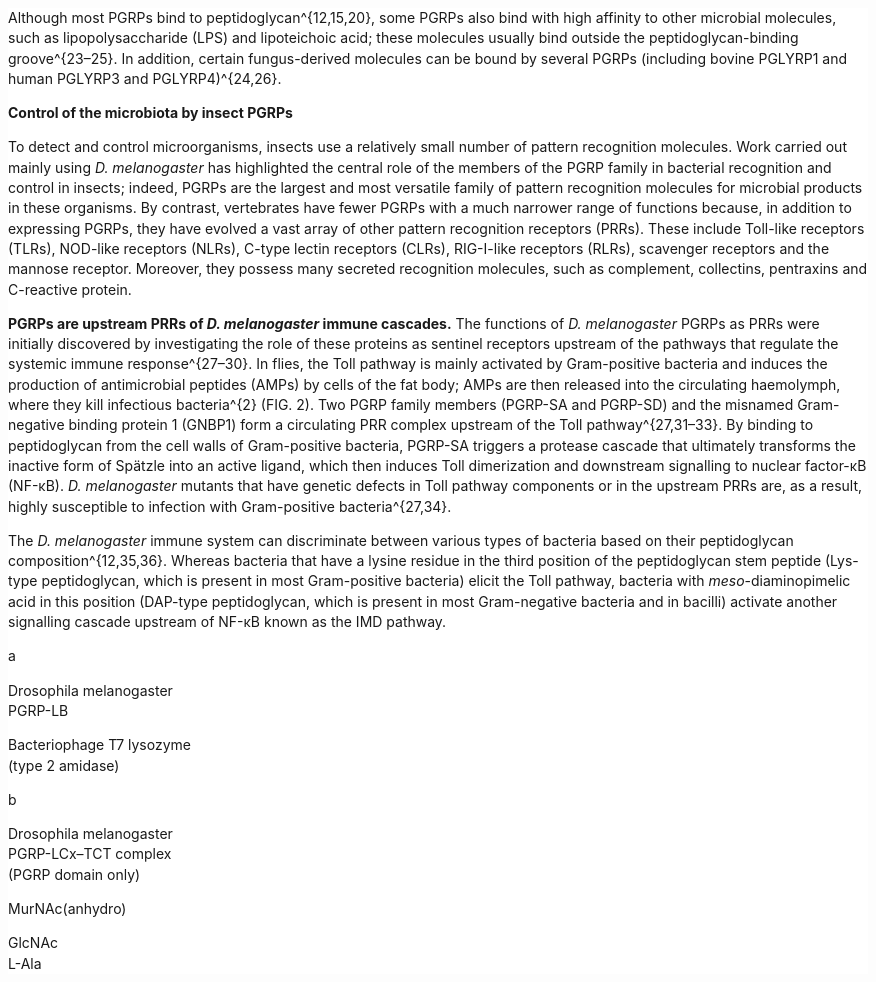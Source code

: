 Although most PGRPs bind to peptidoglycan^{12,15,20}, some PGRPs also bind with high affinity to other microbial molecules, such as lipopolysaccharide (LPS) and lipoteichoic acid; these molecules usually bind outside the peptidoglycan-binding groove^{23–25}. In addition, certain fungus-derived molecules can be bound by several PGRPs (including bovine PGLYRP1 and human PGLYRP3 and PGLYRP4)^{24,26}.

**Control of the microbiota by insect PGRPs**

To detect and control microorganisms, insects use a relatively small number of pattern recognition molecules. Work carried out mainly using *D. melanogaster* has highlighted the central role of the members of the PGRP family in bacterial recognition and control in insects; indeed, PGRPs are the largest and most versatile family of pattern recognition molecules for microbial products in these organisms. By contrast, vertebrates have fewer PGRPs with a much narrower range of functions because, in addition to expressing PGRPs, they have evolved a vast array of other pattern recognition receptors (PRRs). These include Toll-like receptors (TLRs), NOD-like receptors (NLRs), C-type lectin receptors (CLRs), RIG-I-like receptors (RLRs), scavenger receptors and the mannose receptor. Moreover, they possess many secreted recognition molecules, such as complement, collectins, pentraxins and C-reactive protein.

**PGRPs are upstream PRRs of *D. melanogaster* immune cascades.** The functions of *D. melanogaster* PGRPs as PRRs were initially discovered by investigating the role of these proteins as sentinel receptors upstream of the pathways that regulate the systemic immune response^{27–30}. In flies, the Toll pathway is mainly activated by Gram-positive bacteria and induces the production of antimicrobial peptides (AMPs) by cells of the fat body; AMPs are then released into the circulating haemolymph, where they kill infectious bacteria^{2} (FIG. 2). Two PGRP family members (PGRP-SA and PGRP-SD) and the misnamed Gram-negative binding protein 1 (GNBP1) form a circulating PRR complex upstream of the Toll pathway^{27,31–33}. By binding to peptidoglycan from the cell walls of Gram-positive bacteria, PGRP-SA triggers a protease cascade that ultimately transforms the inactive form of Spätzle into an active ligand, which then induces Toll dimerization and downstream signalling to nuclear factor-κB (NF-κB). *D. melanogaster* mutants that have genetic defects in Toll pathway components or in the upstream PRRs are, as a result, highly susceptible to infection with Gram-positive bacteria^{27,34}.

The *D. melanogaster* immune system can discriminate between various types of bacteria based on their peptidoglycan composition^{12,35,36}. Whereas bacteria that have a lysine residue in the third position of the peptidoglycan stem peptide (Lys-type peptidoglycan, which is present in most Gram-positive bacteria) elicit the Toll pathway, bacteria with *meso*-diaminopimelic acid in this position (DAP-type peptidoglycan, which is present in most Gram-negative bacteria and in bacilli) activate another signalling cascade upstream of NF-κB known as the IMD pathway.

a

Drosophila melanogaster  
PGRP-LB  

Bacteriophage T7 lysozyme  
(type 2 amidase)  

b

Drosophila melanogaster  
PGRP-LCx–TCT complex  
(PGRP domain only)  

MurNAc(anhydro)  

GlcNAc  
L-Ala  
